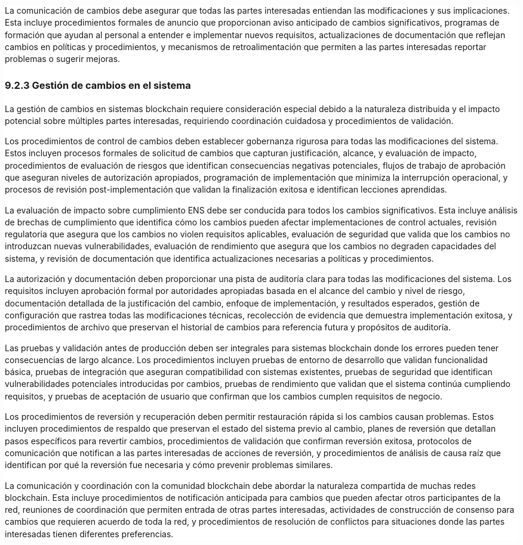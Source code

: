 La comunicación de cambios debe asegurar que todas las partes interesadas entiendan las modificaciones y sus implicaciones. Esta incluye procedimientos formales de anuncio que proporcionan aviso anticipado de cambios significativos, programas de formación que ayudan al personal a entender e implementar nuevos requisitos, actualizaciones de documentación que reflejan cambios en políticas y procedimientos, y mecanismos de retroalimentación que permiten a las partes interesadas reportar problemas o sugerir mejoras.

### 9.2.3 Gestión de cambios en el sistema

La gestión de cambios en sistemas blockchain requiere consideración especial debido a la naturaleza distribuida y el impacto potencial sobre múltiples partes interesadas, requiriendo coordinación cuidadosa y procedimientos de validación.

Los procedimientos de control de cambios deben establecer gobernanza rigurosa para todas las modificaciones del sistema. Estos incluyen procesos formales de solicitud de cambios que capturan justificación, alcance, y evaluación de impacto, procedimientos de evaluación de riesgos que identifican consecuencias negativas potenciales, flujos de trabajo de aprobación que aseguran niveles de autorización apropiados, programación de implementación que minimiza la interrupción operacional, y procesos de revisión post-implementación que validan la finalización exitosa e identifican lecciones aprendidas.

La evaluación de impacto sobre cumplimiento ENS debe ser conducida para todos los cambios significativos. Esta incluye análisis de brechas de cumplimiento que identifica cómo los cambios pueden afectar implementaciones de control actuales, revisión regulatoria que asegura que los cambios no violen requisitos aplicables, evaluación de seguridad que valida que los cambios no introduzcan nuevas vulnerabilidades, evaluación de rendimiento que asegura que los cambios no degraden capacidades del sistema, y revisión de documentación que identifica actualizaciones necesarias a políticas y procedimientos.

La autorización y documentación deben proporcionar una pista de auditoría clara para todas las modificaciones del sistema. Los requisitos incluyen aprobación formal por autoridades apropiadas basada en el alcance del cambio y nivel de riesgo, documentación detallada de la justificación del cambio, enfoque de implementación, y resultados esperados, gestión de configuración que rastrea todas las modificaciones técnicas, recolección de evidencia que demuestra implementación exitosa, y procedimientos de archivo que preservan el historial de cambios para referencia futura y propósitos de auditoría.

Las pruebas y validación antes de producción deben ser integrales para sistemas blockchain donde los errores pueden tener consecuencias de largo alcance. Los procedimientos incluyen pruebas de entorno de desarrollo que validan funcionalidad básica, pruebas de integración que aseguran compatibilidad con sistemas existentes, pruebas de seguridad que identifican vulnerabilidades potenciales introducidas por cambios, pruebas de rendimiento que validan que el sistema continúa cumpliendo requisitos, y pruebas de aceptación de usuario que confirman que los cambios cumplen requisitos de negocio.

Los procedimientos de reversión y recuperación deben permitir restauración rápida si los cambios causan problemas. Estos incluyen procedimientos de respaldo que preservan el estado del sistema previo al cambio, planes de reversión que detallan pasos específicos para revertir cambios, procedimientos de validación que confirman reversión exitosa, protocolos de comunicación que notifican a las partes interesadas de acciones de reversión, y procedimientos de análisis de causa raíz que identifican por qué la reversión fue necesaria y cómo prevenir problemas similares.

La comunicación y coordinación con la comunidad blockchain debe abordar la naturaleza compartida de muchas redes blockchain. Esta incluye procedimientos de notificación anticipada para cambios que pueden afectar otros participantes de la red, reuniones de coordinación que permiten entrada de otras partes interesadas, actividades de construcción de consenso para cambios que requieren acuerdo de toda la red, y procedimientos de resolución de conflictos para situaciones donde las partes interesadas tienen diferentes preferencias.
